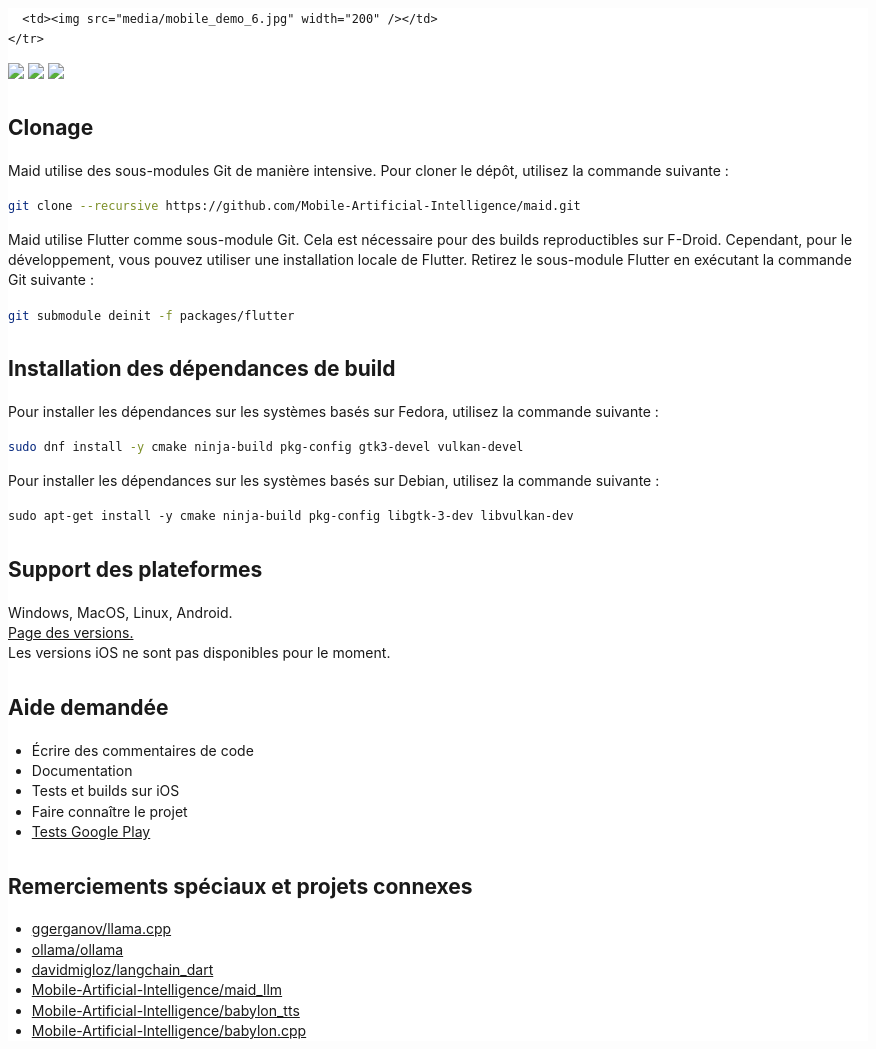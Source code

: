       <td><img src="media/mobile_demo_6.jpg" width="200" /></td>
    </tr>
  </table>
  <img src="media/desktop_demo_1.png" width="800" />
  <img src="media/desktop_demo_2.png" width="800" />
  <img src="media/desktop_demo_3.png" width="800" />
</div>

## Clonage
Maid utilise des sous-modules Git de manière intensive. Pour cloner le dépôt, utilisez la commande suivante :

```bash
git clone --recursive https://github.com/Mobile-Artificial-Intelligence/maid.git
```

Maid utilise Flutter comme sous-module Git. Cela est nécessaire pour des builds reproductibles sur F-Droid. Cependant, pour le développement, vous pouvez utiliser une installation locale de Flutter. Retirez le sous-module Flutter en exécutant la commande Git suivante :

```bash
git submodule deinit -f packages/flutter
```
## Installation des dépendances de build

Pour installer les dépendances sur les systèmes basés sur Fedora, utilisez la commande suivante :

```bash
sudo dnf install -y cmake ninja-build pkg-config gtk3-devel vulkan-devel
```
Pour installer les dépendances sur les systèmes basés sur Debian, utilisez la commande suivante :

```
sudo apt-get install -y cmake ninja-build pkg-config libgtk-3-dev libvulkan-dev
```
## Support des plateformes
Windows, MacOS, Linux, Android.  
[Page des versions.](https://github.com/Mobile-Artificial-Intelligence/maid/releases)  
Les versions iOS ne sont pas disponibles pour le moment.

## Aide demandée
- Écrire des commentaires de code
- Documentation
- Tests et builds sur iOS
- Faire connaître le projet
- [Tests Google Play](https://github.com/Mobile-Artificial-Intelligence/maid/discussions/499)

## Remerciements spéciaux et projets connexes
- [ggerganov/llama.cpp](https://github.com/ggerganov/llama.cpp)
- [ollama/ollama](https://github.com/ollama/ollama)
- [davidmigloz/langchain_dart](https://github.com/davidmigloz/langchain_dart)
- [Mobile-Artificial-Intelligence/maid_llm](https://github.com/Mobile-Artificial-Intelligence/maid_llm)
- [Mobile-Artificial-Intelligence/babylon_tts](https://github.com/Mobile-Artificial-Intelligence/babylon_tts)
- [Mobile-Artificial-Intelligence/babylon.cpp](https://github.com/Mobile-Artificial-Intelligence/babylon.cpp)
